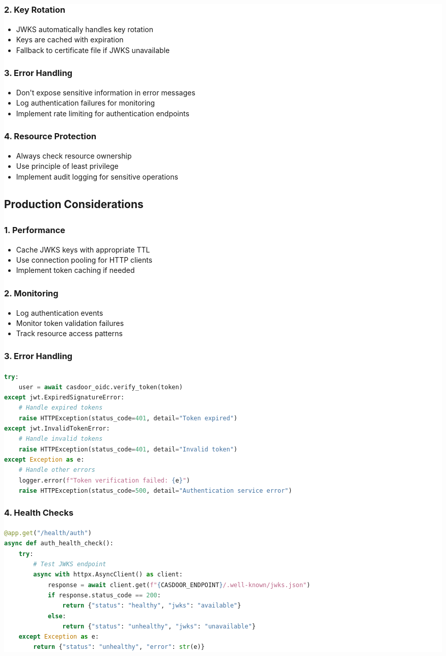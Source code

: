 ### 2. Key Rotation
- JWKS automatically handles key rotation
- Keys are cached with expiration
- Fallback to certificate file if JWKS unavailable

### 3. Error Handling
- Don't expose sensitive information in error messages
- Log authentication failures for monitoring
- Implement rate limiting for authentication endpoints

### 4. Resource Protection
- Always check resource ownership
- Use principle of least privilege
- Implement audit logging for sensitive operations

## Production Considerations

### 1. Performance
- Cache JWKS keys with appropriate TTL
- Use connection pooling for HTTP clients
- Implement token caching if needed

### 2. Monitoring
- Log authentication events
- Monitor token validation failures
- Track resource access patterns

### 3. Error Handling
```python
try:
    user = await casdoor_oidc.verify_token(token)
except jwt.ExpiredSignatureError:
    # Handle expired tokens
    raise HTTPException(status_code=401, detail="Token expired")
except jwt.InvalidTokenError:
    # Handle invalid tokens
    raise HTTPException(status_code=401, detail="Invalid token")
except Exception as e:
    # Handle other errors
    logger.error(f"Token verification failed: {e}")
    raise HTTPException(status_code=500, detail="Authentication service error")
```

### 4. Health Checks
```python
@app.get("/health/auth")
async def auth_health_check():
    try:
        # Test JWKS endpoint
        async with httpx.AsyncClient() as client:
            response = await client.get(f"{CASDOOR_ENDPOINT}/.well-known/jwks.json")
            if response.status_code == 200:
                return {"status": "healthy", "jwks": "available"}
            else:
                return {"status": "unhealthy", "jwks": "unavailable"}
    except Exception as e:
        return {"status": "unhealthy", "error": str(e)}
```
